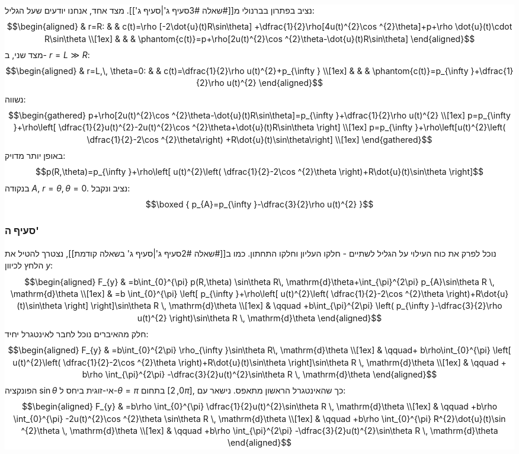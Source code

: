 נציב בפתרון בברנולי מ[[#שאלה 3#סעיף ג'|סעיף ג']]. מצד אחד, אנחנו יודעים שעל הגליל:
$$\begin{aligned}
 & r=R: &  & c(t)=\rho [-2\dot{u}(t)R\sin\theta] +\dfrac{1}{2}\rho[4u(t)^{2}\cos ^{2}\theta]+p+\rho \dot{u}(t)\cdot R\sin\theta \\[1ex]
 &  &  & \phantom{c(t)}=p+\rho[2u(t)^{2}\cos ^{2}\theta-\dot{u}(t)R\sin\theta]
\end{aligned}$$
מצד שני, ב- $r=L\gg R$:
$$\begin{aligned}
 & r=L,\, \theta=0: &  & c(t)=\dfrac{1}{2}\rho u(t)^{2}+p_{\infty } \\[1ex]
 &  &  & \phantom{c(t)}=p_{\infty }+\dfrac{1}{2}\rho u(t)^{2}
\end{aligned}$$
נשווה:
$$\begin{gathered}
p+\rho[2u(t)^{2}\cos ^{2}\theta-\dot{u}(t)R\sin\theta]=p_{\infty }+\dfrac{1}{2}\rho u(t)^{2} \\[1ex]
p=p_{\infty }+\rho\left[ \dfrac{1}{2}u(t)^{2}-2u(t)^{2}\cos ^{2}\theta+\dot{u}(t)R\sin\theta \right] \\[1ex]
p=p_{\infty }+\rho\left[u(t)^{2}\left( \dfrac{1}{2}-2\cos ^{2}\theta\right) +R\dot{u}(t)\sin\theta\right] \\[1ex]
\end{gathered}$$
באופן יותר מדויק:
$$p(R,\theta)=p_{\infty }+\rho\left[ u(t)^{2}\left( \dfrac{1}{2}-2\cos ^{2}\theta \right)+R\dot{u}(t)\sin\theta \right]$$
בנקודה $A$, $r=\theta,\,\theta=0$. נציב ונקבל:
$$\boxed {
p_{A}=p_{\infty }-\dfrac{3}{2}\rho u(t)^{2}
 }$$

### סעיף ה'
נוכל לפרק את כוח העילוי על הגליל לשתיים - חלקו העליון וחלקו התחתון. כמו ב[[#שאלה 2#סעיף ג'|סעיף ג' בשאלה קודמת]], נצטרך להטיל את הלחץ לכיוון $y$:
$$\begin{aligned}
F_{y} & =b\int_{0}^{\pi} p(R,\theta) \sin\theta R\, \mathrm{d}\theta+\int_{\pi}^{2\pi} p_{A}\sin\theta R \, \mathrm{d}\theta   \\[1ex]
 & =b \int_{0}^{\pi} \left[ p_{\infty }+\rho\left[ u(t)^{2}\left( \dfrac{1}{2}-2\cos ^{2}\theta \right)+R\dot{u}(t)\sin\theta \right] \right]\sin\theta R \, \mathrm{d}\theta \\[1ex]
 &  \qquad +b\int_{\pi}^{2\pi} \left( p_{\infty }-\dfrac{3}{2}\rho u(t)^{2} \right)\sin\theta R \, \mathrm{d}\theta  
\end{aligned}$$
חלק מהאיברים נוכל לחבר לאינטגרל יחיד:
$$\begin{aligned}
F_{y} & =b\int_{0}^{2\pi} \rho_{\infty }\sin\theta R\, \mathrm{d}\theta \\[1ex]
 & \qquad+ b\rho\int_{0}^{\pi} \left[ u(t)^{2}\left( \dfrac{1}{2}-2\cos ^{2}\theta \right)+R\dot{u}(t)\sin\theta \right]\sin\theta R  \, \mathrm{d}\theta \\[1ex]
 & \qquad + b\rho \int_{\pi}^{2\pi} -\dfrac{3}{2}u(t)^{2}\sin\theta R \, \mathrm{d}\theta
\end{aligned}$$
הפונקציה $\sin\theta$ אי-זוגית ביחס ל-$\theta=\pi$ בתחום $[0,2\pi]$, כך שהאינטגרל הראשון מתאפס. נישאר עם:
$$\begin{aligned}
F_{y} & =b\rho \int_{0}^{\pi} \dfrac{1}{2}u(t)^{2}\sin\theta R \, \mathrm{d}\theta \\[1ex]
 & \qquad +b\rho \int_{0}^{\pi} -2u(t)^{2}\cos ^{2}\theta \sin\theta R \, \mathrm{d}\theta   \\[1ex]
 & \qquad +b\rho \int_{0}^{\pi} R^{2}\dot{u}(t)\sin ^{2}\theta \, \mathrm{d}\theta \\[1ex]
 & \qquad +b\rho \int_{\pi}^{2\pi} -\dfrac{3}{2}u(t)^{2}\sin\theta R \, \mathrm{d}\theta
\end{aligned}$$
